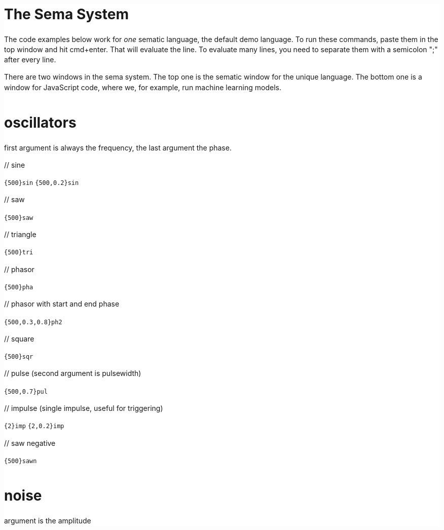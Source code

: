 # The Sema System

The code examples below work for *one* sematic language, the default demo language. To run these commands, paste them in the top window and hit cmd+enter. That will evaluate the line. To evaluate many lines, you need to separate them with a semicolon ";" after every line.

There are two windows in the sema system. The top one is the sematic window for the unique language. The bottom one is a window for JavaScript code, where we, for example, run machine learning models.


# oscillators

first argument is always the frequency, the last argument the phase.

// sine

`{500}sin`
`{500,0.2}sin`

// saw

`{500}saw`

// triangle

`{500}tri`

// phasor

`{500}pha`

// phasor with start and end phase

`{500,0.3,0.8}ph2`

// square

`{500}sqr`

// pulse (second argument is pulsewidth)

`{500,0.7}pul`

// impulse (single impulse, useful for triggering)

`{2}imp`
`{2,0.2}imp`


// saw negative

`{500}sawn`

# noise

argument is the amplitude
